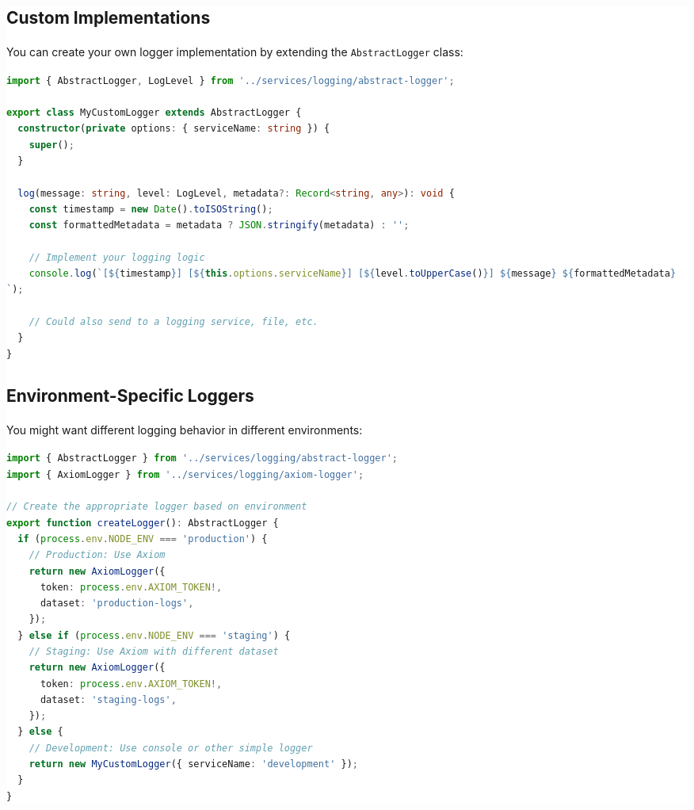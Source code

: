 ## Custom Implementations

You can create your own logger implementation by extending the `AbstractLogger` class:

```typescript
import { AbstractLogger, LogLevel } from '../services/logging/abstract-logger';

export class MyCustomLogger extends AbstractLogger {
  constructor(private options: { serviceName: string }) {
    super();
  }
  
  log(message: string, level: LogLevel, metadata?: Record<string, any>): void {
    const timestamp = new Date().toISOString();
    const formattedMetadata = metadata ? JSON.stringify(metadata) : '';
    
    // Implement your logging logic
    console.log(`[${timestamp}] [${this.options.serviceName}] [${level.toUpperCase()}] ${message} ${formattedMetadata}`);
    
    // Could also send to a logging service, file, etc.
  }
}
```

## Environment-Specific Loggers

You might want different logging behavior in different environments:

```typescript
import { AbstractLogger } from '../services/logging/abstract-logger';
import { AxiomLogger } from '../services/logging/axiom-logger';

// Create the appropriate logger based on environment
export function createLogger(): AbstractLogger {
  if (process.env.NODE_ENV === 'production') {
    // Production: Use Axiom
    return new AxiomLogger({
      token: process.env.AXIOM_TOKEN!,
      dataset: 'production-logs',
    });
  } else if (process.env.NODE_ENV === 'staging') {
    // Staging: Use Axiom with different dataset
    return new AxiomLogger({
      token: process.env.AXIOM_TOKEN!,
      dataset: 'staging-logs',
    });
  } else {
    // Development: Use console or other simple logger
    return new MyCustomLogger({ serviceName: 'development' });
  }
}
```
